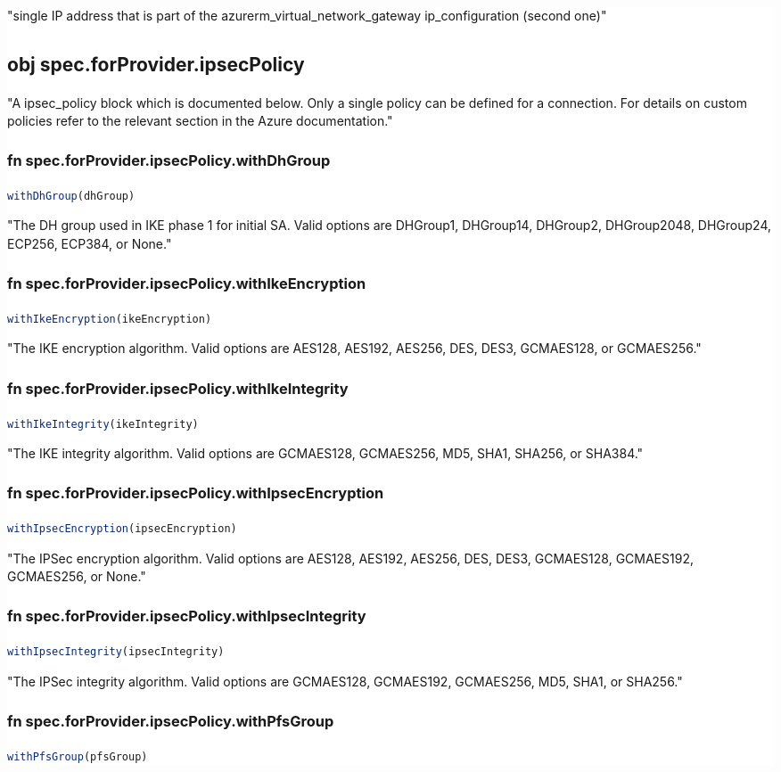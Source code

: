 "single IP address that is part of the azurerm_virtual_network_gateway ip_configuration (second one)"

## obj spec.forProvider.ipsecPolicy

"A ipsec_policy block which is documented below. Only a single policy can be defined for a connection. For details on custom policies refer to the relevant section in the Azure documentation."

### fn spec.forProvider.ipsecPolicy.withDhGroup

```ts
withDhGroup(dhGroup)
```

"The DH group used in IKE phase 1 for initial SA. Valid options are DHGroup1, DHGroup14, DHGroup2, DHGroup2048, DHGroup24, ECP256, ECP384, or None."

### fn spec.forProvider.ipsecPolicy.withIkeEncryption

```ts
withIkeEncryption(ikeEncryption)
```

"The IKE encryption algorithm. Valid options are AES128, AES192, AES256, DES, DES3, GCMAES128, or GCMAES256."

### fn spec.forProvider.ipsecPolicy.withIkeIntegrity

```ts
withIkeIntegrity(ikeIntegrity)
```

"The IKE integrity algorithm. Valid options are GCMAES128, GCMAES256, MD5, SHA1, SHA256, or SHA384."

### fn spec.forProvider.ipsecPolicy.withIpsecEncryption

```ts
withIpsecEncryption(ipsecEncryption)
```

"The IPSec encryption algorithm. Valid options are AES128, AES192, AES256, DES, DES3, GCMAES128, GCMAES192, GCMAES256, or None."

### fn spec.forProvider.ipsecPolicy.withIpsecIntegrity

```ts
withIpsecIntegrity(ipsecIntegrity)
```

"The IPSec integrity algorithm. Valid options are GCMAES128, GCMAES192, GCMAES256, MD5, SHA1, or SHA256."

### fn spec.forProvider.ipsecPolicy.withPfsGroup

```ts
withPfsGroup(pfsGroup)
```
